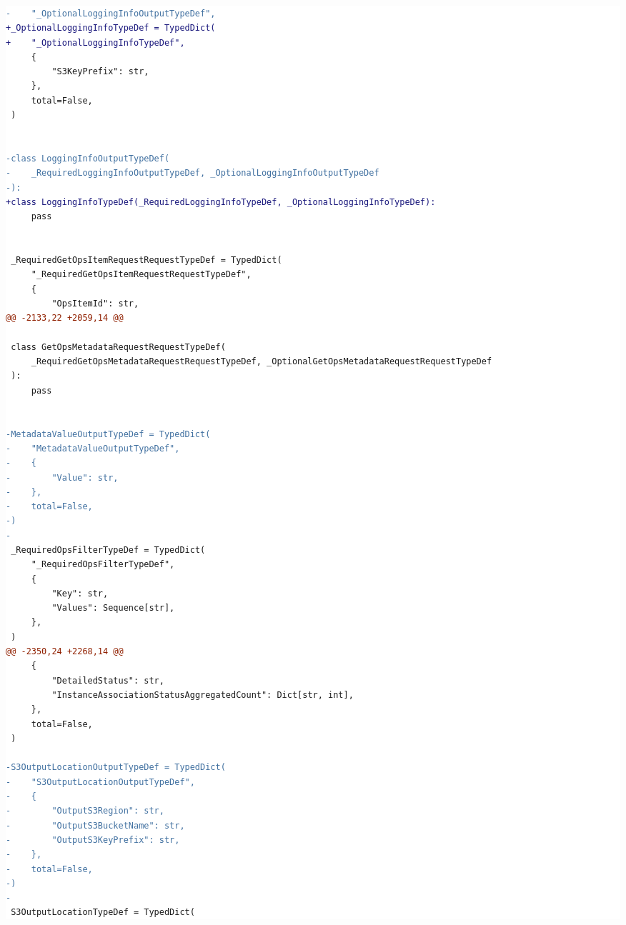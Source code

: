 ```diff
-    "_OptionalLoggingInfoOutputTypeDef",
+_OptionalLoggingInfoTypeDef = TypedDict(
+    "_OptionalLoggingInfoTypeDef",
     {
         "S3KeyPrefix": str,
     },
     total=False,
 )
 
 
-class LoggingInfoOutputTypeDef(
-    _RequiredLoggingInfoOutputTypeDef, _OptionalLoggingInfoOutputTypeDef
-):
+class LoggingInfoTypeDef(_RequiredLoggingInfoTypeDef, _OptionalLoggingInfoTypeDef):
     pass
 
 
 _RequiredGetOpsItemRequestRequestTypeDef = TypedDict(
     "_RequiredGetOpsItemRequestRequestTypeDef",
     {
         "OpsItemId": str,
@@ -2133,22 +2059,14 @@
 
 class GetOpsMetadataRequestRequestTypeDef(
     _RequiredGetOpsMetadataRequestRequestTypeDef, _OptionalGetOpsMetadataRequestRequestTypeDef
 ):
     pass
 
 
-MetadataValueOutputTypeDef = TypedDict(
-    "MetadataValueOutputTypeDef",
-    {
-        "Value": str,
-    },
-    total=False,
-)
-
 _RequiredOpsFilterTypeDef = TypedDict(
     "_RequiredOpsFilterTypeDef",
     {
         "Key": str,
         "Values": Sequence[str],
     },
 )
@@ -2350,24 +2268,14 @@
     {
         "DetailedStatus": str,
         "InstanceAssociationStatusAggregatedCount": Dict[str, int],
     },
     total=False,
 )
 
-S3OutputLocationOutputTypeDef = TypedDict(
-    "S3OutputLocationOutputTypeDef",
-    {
-        "OutputS3Region": str,
-        "OutputS3BucketName": str,
-        "OutputS3KeyPrefix": str,
-    },
-    total=False,
-)
-
 S3OutputLocationTypeDef = TypedDict(
```